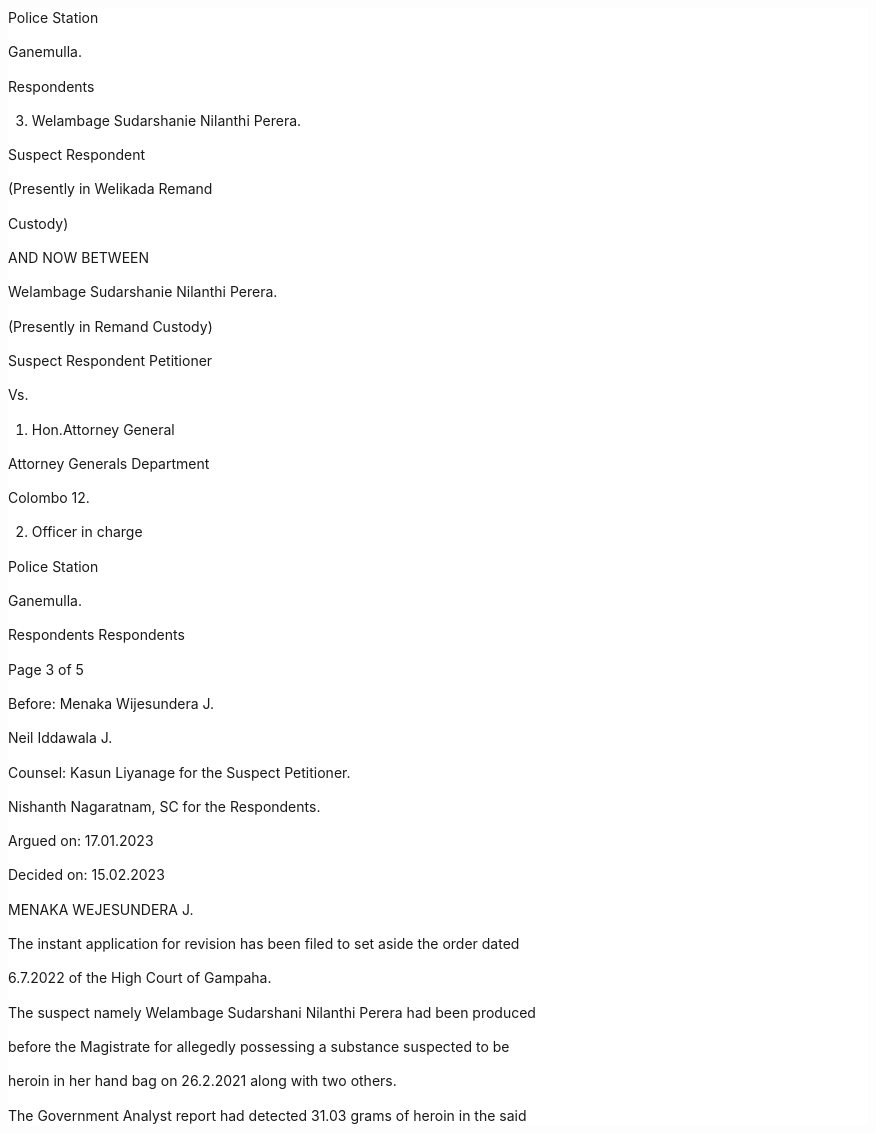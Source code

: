 Police Station

Ganemulla.

Respondents

3. Welambage Sudarshanie Nilanthi Perera.

Suspect Respondent

(Presently in Welikada Remand

Custody)

AND NOW BETWEEN

Welambage Sudarshanie Nilanthi Perera.

(Presently in Remand Custody)

Suspect Respondent Petitioner

Vs.

1. Hon.Attorney General

Attorney Generals Department

Colombo 12.

2. Officer in charge

Police Station

Ganemulla.

Respondents Respondents

Page 3 of 5

Before: Menaka Wijesundera J.

Neil Iddawala J.

Counsel: Kasun Liyanage for the Suspect Petitioner.

Nishanth Nagaratnam, SC for the Respondents.

Argued on: 17.01.2023

Decided on: 15.02.2023

MENAKA WEJESUNDERA J.

The instant application for revision has been filed to set aside the order dated

6.7.2022 of the High Court of Gampaha.

The suspect namely Welambage Sudarshani Nilanthi Perera had been produced

before the Magistrate for allegedly possessing a substance suspected to be

heroin in her hand bag on 26.2.2021 along with two others.

The Government Analyst report had detected 31.03 grams of heroin in the said
